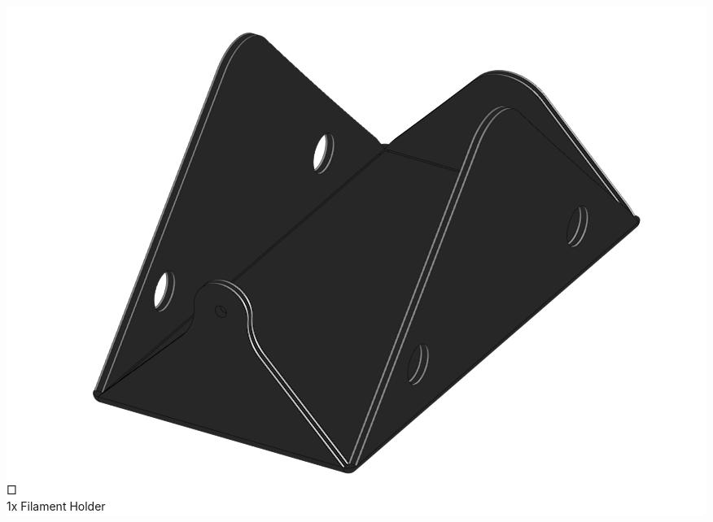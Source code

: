 <td align="left" rowspan="4"><p>□ <img src="/media/Section_1_0156.png" alt="/media/Section_1_0156.png" /><br />
 1x Filament Holder</p></td>
</tr>
<tr class="odd">